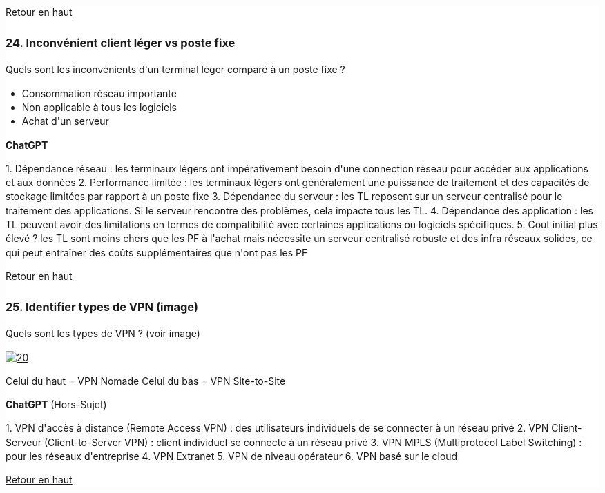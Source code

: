 
<a href="#toc">Retour en haut</a>

### 24. Inconvénient client léger vs poste fixe
<div class="is-question">
Quels sont les inconvénients d'un terminal léger comparé à un poste fixe ?
</div>

- Consommation réseau importante
- Non applicable à tous les logiciels
- Achat d'un serveur

**ChatGPT**

<div class="chat">
1. Dépendance réseau     : les terminaux légers ont impérativement besoin d'une connection réseau pour accéder aux applications et aux données
2. Performance limitée   : les terminaux légers ont généralement une puissance de traitement et des capacités de stockage limitées par rapport à un poste fixe
3. Dépendance du serveur : les TL reposent sur un serveur centralisé pour le traitement des applications. Si le serveur rencontre des problèmes, cela impacte tous les TL.
4. Dépendance des application : les TL peuvent avoir des limitations en termes de compatibilité avec certaines applications ou logiciels spécifiques.
5. Cout initial plus élevé ? les TL sont moins chers que les PF à l'achat mais nécessite un serveur centralisé robuste et des infra réseaux solides, ce qui peut entraîner des coûts supplémentaires que n'ont pas les PF
</div>


<a href="#toc">Retour en haut</a>

### 25. Identifier types de VPN (image)
<div class="is-question">
Quels sont les types de VPN ? (voir image)
</div>

[![20](.ressources/img/t20.png)](.ressources/img/t20.png)

Celui du haut = VPN Nomade
Celui du bas  = VPN Site-to-Site

**ChatGPT** (Hors-Sujet)

<div class="chat">
1. VPN d'accès à distance (Remote Access VPN) : des utilisateurs individuels de se connecter à un réseau privé
2. VPN Client-Serveur (Client-to-Server VPN) : client individuel se connecte à un réseau privé
3. VPN MPLS (Multiprotocol Label Switching) : pour les réseaux d'entreprise
4. VPN Extranet 
5. VPN de niveau opérateur
6. VPN basé sur le cloud
</div>


<a href="#toc">Retour en haut</a>
